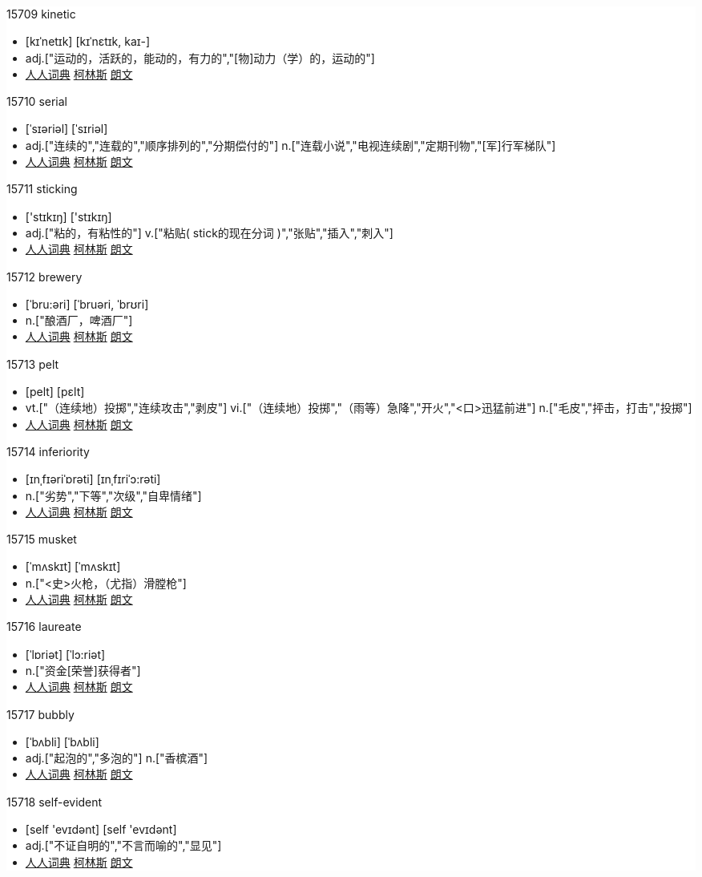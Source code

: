 15709 kinetic 
- [kɪˈnetɪk]  [kɪˈnɛtɪk, kaɪ-] 
- adj.["运动的，活跃的，能动的，有力的","[物]动力（学）的，运动的"]   
- [人人词典](https://www.91dict.com/words?w=kinetic) [柯林斯](https://www.collinsdictionary.com/zh/dictionary/english/kinetic) [朗文](https://www.ldoceonline.com/dictionary/kinetic) 

15710 serial 
- [ˈsɪəriəl]  [ˈsɪriəl] 
- adj.["连续的","连载的","顺序排列的","分期偿付的"]  n.["连载小说","电视连续剧","定期刊物","[军]行军梯队"]   
- [人人词典](https://www.91dict.com/words?w=serial) [柯林斯](https://www.collinsdictionary.com/zh/dictionary/english/serial) [朗文](https://www.ldoceonline.com/dictionary/serial) 

15711 sticking 
- ['stɪkɪŋ]  ['stɪkɪŋ] 
- adj.["粘的，有粘性的"]  v.["粘贴( stick的现在分词 )","张贴","插入","刺入"]   
- [人人词典](https://www.91dict.com/words?w=sticking) [柯林斯](https://www.collinsdictionary.com/zh/dictionary/english/sticking) [朗文](https://www.ldoceonline.com/dictionary/sticking) 

15712 brewery 
- [ˈbru:əri]  [ˈbruəri, ˈbrʊri] 
- n.["酿酒厂，啤酒厂"]   
- [人人词典](https://www.91dict.com/words?w=brewery) [柯林斯](https://www.collinsdictionary.com/zh/dictionary/english/brewery) [朗文](https://www.ldoceonline.com/dictionary/brewery) 

15713 pelt 
- [pelt]  [pɛlt] 
- vt.["（连续地）投掷","连续攻击","剥皮"]  vi.["（连续地）投掷","（雨等）急降","开火","<口>迅猛前进"]  n.["毛皮","抨击，打击","投掷"]   
- [人人词典](https://www.91dict.com/words?w=pelt) [柯林斯](https://www.collinsdictionary.com/zh/dictionary/english/pelt) [朗文](https://www.ldoceonline.com/dictionary/pelt) 

15714 inferiority 
- [ɪnˌfɪəriˈɒrəti]  [ɪnˌfɪriˈɔ:rəti] 
- n.["劣势","下等","次级","自卑情绪"]   
- [人人词典](https://www.91dict.com/words?w=inferiority) [柯林斯](https://www.collinsdictionary.com/zh/dictionary/english/inferiority) [朗文](https://www.ldoceonline.com/dictionary/inferiority) 

15715 musket 
- [ˈmʌskɪt]  [ˈmʌskɪt] 
- n.["<史>火枪，（尤指）滑膛枪"]   
- [人人词典](https://www.91dict.com/words?w=musket) [柯林斯](https://www.collinsdictionary.com/zh/dictionary/english/musket) [朗文](https://www.ldoceonline.com/dictionary/musket) 

15716 laureate 
- [ˈlɒriət]  [ˈlɔ:riət] 
- n.["资金[荣誉]获得者"]   
- [人人词典](https://www.91dict.com/words?w=laureate) [柯林斯](https://www.collinsdictionary.com/zh/dictionary/english/laureate) [朗文](https://www.ldoceonline.com/dictionary/laureate) 

15717 bubbly 
- [ˈbʌbli]  [ˈbʌbli] 
- adj.["起泡的","多泡的"]  n.["香槟酒"]   
- [人人词典](https://www.91dict.com/words?w=bubbly) [柯林斯](https://www.collinsdictionary.com/zh/dictionary/english/bubbly) [朗文](https://www.ldoceonline.com/dictionary/bubbly) 

15718 self-evident 
- [self 'evɪdənt]  [self 'evɪdənt] 
- adj.["不证自明的","不言而喻的","显见"]   
- [人人词典](https://www.91dict.com/words?w=self-evident) [柯林斯](https://www.collinsdictionary.com/zh/dictionary/english/self-evident) [朗文](https://www.ldoceonline.com/dictionary/self-evident) 
